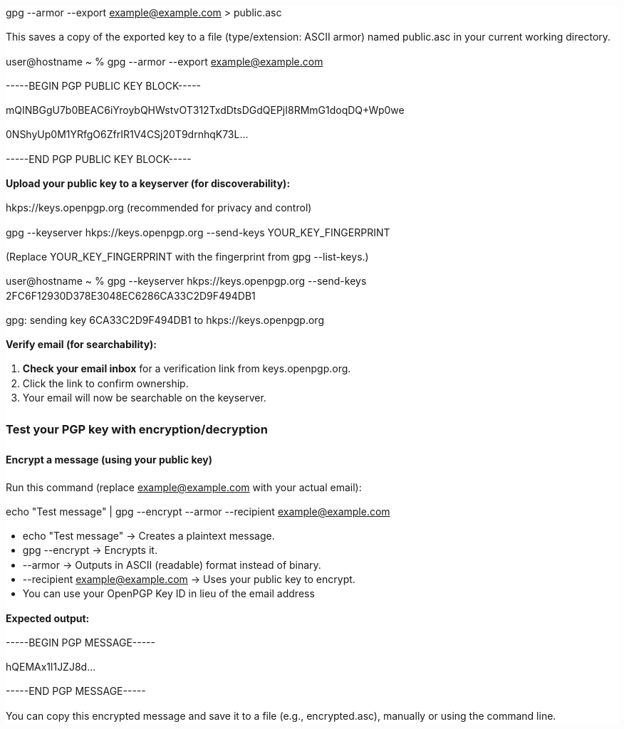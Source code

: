 gpg --armor --export example@example.com > public.asc

This saves a copy of the exported key to a file (type/extension: ASCII armor) named public.asc in your current working directory.

user@hostname \~ % gpg --armor --export example@example.com

\-----BEGIN PGP PUBLIC KEY BLOCK-----

mQINBGgU7b0BEAC6iYroybQHWstvOT312TxdDtsDGdQEPjI8RMmG1doqDQ+Wp0we

0NShyUp0M1YRfgO6ZfrIR1V4CSj20T9drnhqK73L...

\-----END PGP PUBLIC KEY BLOCK-----

**Upload your public key to a keyserver (for discoverability):**

hkps://keys.openpgp.org (recommended for privacy and control)

gpg --keyserver hkps://keys.openpgp.org --send-keys YOUR\_KEY\_FINGERPRINT

(Replace YOUR\_KEY\_FINGERPRINT with the fingerprint from gpg --list-keys.)

user@hostname \~ % gpg --keyserver hkps://keys.openpgp.org --send-keys 2FC6F12930D378E3048EC6286CA33C2D9F494DB1

gpg: sending key 6CA33C2D9F494DB1 to hkps://keys.openpgp.org

**Verify email (for searchability):**

1. **Check your email inbox** for a verification link from keys.openpgp.org.
2. Click the link to confirm ownership.
3. Your email will now be searchable on the keyserver.

### Test your PGP key with encryption/decryption <a href="#ember703" id="ember703"></a>

#### Encrypt a message (using your public key) <a href="#ember704" id="ember704"></a>

Run this command (replace example@example.com with your actual email):

echo "Test message" | gpg --encrypt --armor --recipient example@example.com

* echo "Test message" → Creates a plaintext message.
* gpg --encrypt → Encrypts it.
* \--armor → Outputs in ASCII (readable) format instead of binary.
* \--recipient example@example.com → Uses your public key to encrypt.
* You can use your OpenPGP Key ID in lieu of the email address

**Expected output:**

\-----BEGIN PGP MESSAGE-----

hQEMAx1l1JZJ8d...

\-----END PGP MESSAGE-----

You can copy this encrypted message and save it to a file (e.g., encrypted.asc), manually or using the command line.
